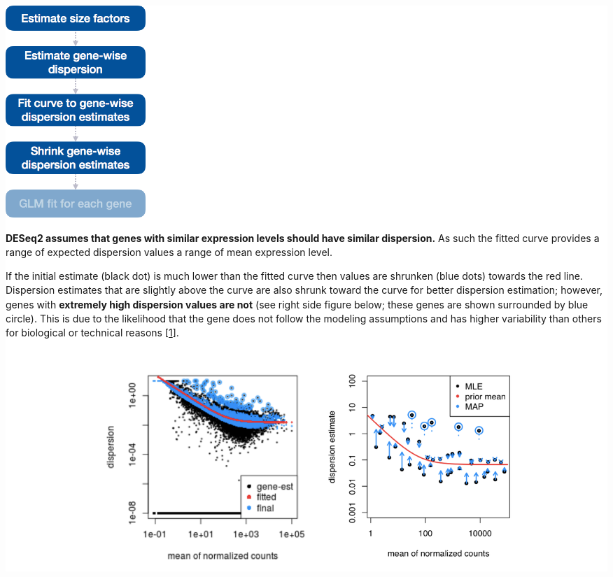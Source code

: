 <img src="../img/deseq2_workflow_separate_shr.png" width="200">
</p>

**DESeq2 assumes that genes with similar expression levels should have similar dispersion.** As such the fitted curve provides a range of expected dispersion values a range of mean expression level. 

If the initial estimate (black dot) is much lower than the fitted curve then values are shrunken (blue dots) towards the red line. Dispersion estimates that are slightly above the curve are also shrunk toward the curve for better dispersion estimation; however, genes with **extremely high dispersion values are not** (see right side figure below; these genes are shown surrounded by blue circle). This is due to the likelihood that the gene does not follow the modeling assumptions and has higher variability than others for biological or technical reasons [[1](https://genomebiology.biomedcentral.com/articles/10.1186/s13059-014-0550-8)].

<p align="center">
<img src="../img/deseq_dispersion2.png" width="600">